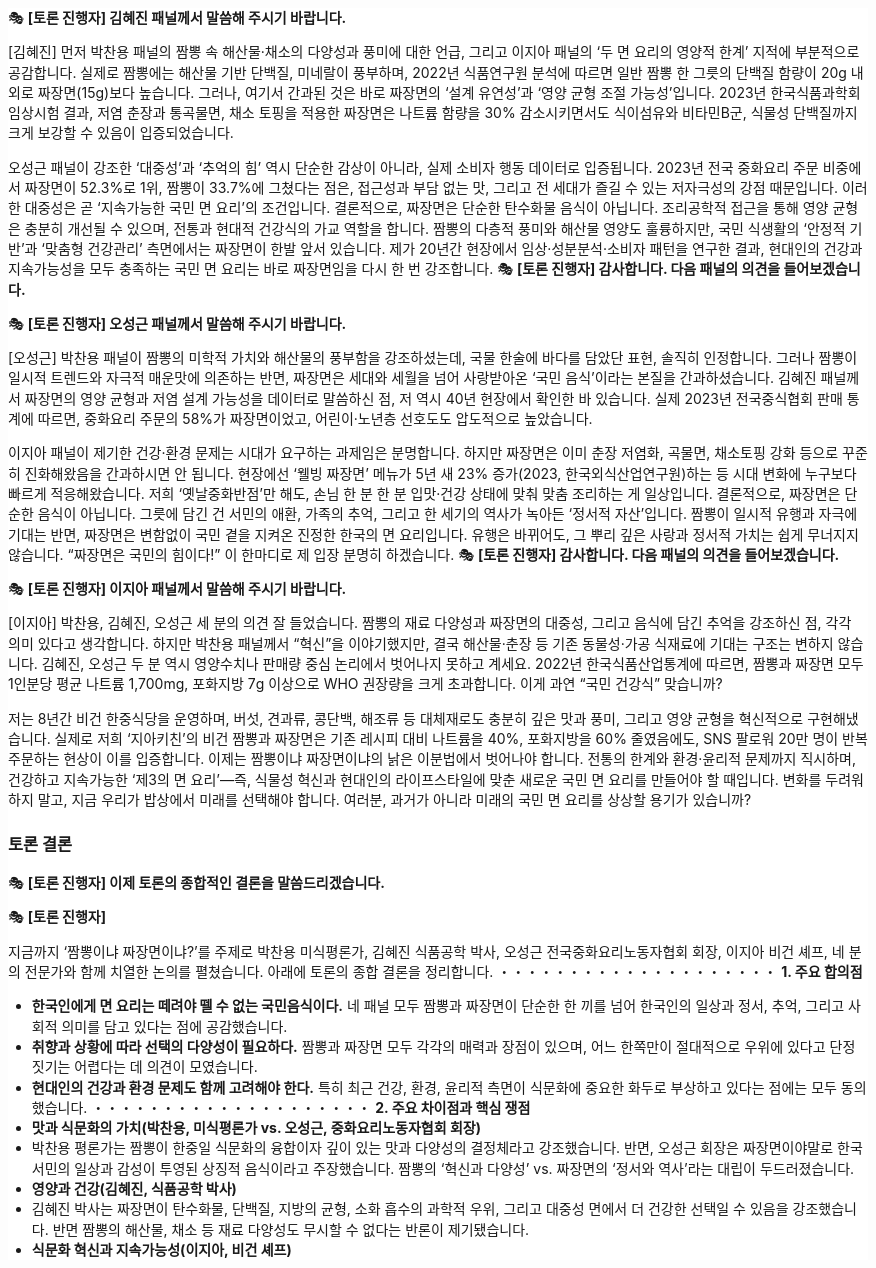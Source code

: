 🎭 **[토론 진행자] 김혜진 패널께서 말씀해 주시기 바랍니다.**

[김혜진] 먼저 박찬용 패널의 짬뽕 속 해산물·채소의 다양성과 풍미에 대한 언급, 그리고 이지아 패널의 ‘두 면 요리의 영양적 한계’ 지적에 부분적으로 공감합니다. 실제로 짬뽕에는 해산물 기반 단백질, 미네랄이 풍부하며, 2022년 식품연구원 분석에 따르면 일반 짬뽕 한 그릇의 단백질 함량이 20g 내외로 짜장면(15g)보다 높습니다. 그러나, 여기서 간과된 것은 바로 짜장면의 ‘설계 유연성’과 ‘영양 균형 조절 가능성’입니다. 2023년 한국식품과학회 임상시험 결과, 저염 춘장과 통곡물면, 채소 토핑을 적용한 짜장면은 나트륨 함량을 30% 감소시키면서도 식이섬유와 비타민B군, 식물성 단백질까지 크게 보강할 수 있음이 입증되었습니다.

오성근 패널이 강조한 ‘대중성’과 ‘추억의 힘’ 역시 단순한 감상이 아니라, 실제 소비자 행동 데이터로 입증됩니다. 2023년 전국 중화요리 주문 비중에서 짜장면이 52.3%로 1위, 짬뽕이 33.7%에 그쳤다는 점은, 접근성과 부담 없는 맛, 그리고 전 세대가 즐길 수 있는 저자극성의 강점 때문입니다. 이러한 대중성은 곧 ‘지속가능한 국민 면 요리’의 조건입니다.
결론적으로, 짜장면은 단순한 탄수화물 음식이 아닙니다. 조리공학적 접근을 통해 영양 균형은 충분히 개선될 수 있으며, 전통과 현대적 건강식의 가교 역할을 합니다. 짬뽕의 다층적 풍미와 해산물 영양도 훌륭하지만, 국민 식생활의 ‘안정적 기반’과 ‘맞춤형 건강관리’ 측면에서는 짜장면이 한발 앞서 있습니다. 제가 20년간 현장에서 임상·성분분석·소비자 패턴을 연구한 결과, 현대인의 건강과 지속가능성을 모두 충족하는 국민 면 요리는 바로 짜장면임을 다시 한 번 강조합니다.
🎭 **[토론 진행자] 감사합니다. 다음 패널의 의견을 들어보겠습니다.**

🎭 **[토론 진행자] 오성근 패널께서 말씀해 주시기 바랍니다.**

[오성근] 박찬용 패널이 짬뽕의 미학적 가치와 해산물의 풍부함을 강조하셨는데, 국물 한술에 바다를 담았단 표현, 솔직히 인정합니다. 그러나 짬뽕이 일시적 트렌드와 자극적 매운맛에 의존하는 반면, 짜장면은 세대와 세월을 넘어 사랑받아온 ‘국민 음식’이라는 본질을 간과하셨습니다. 김혜진 패널께서 짜장면의 영양 균형과 저염 설계 가능성을 데이터로 말씀하신 점, 저 역시 40년 현장에서 확인한 바 있습니다. 실제 2023년 전국중식협회 판매 통계에 따르면, 중화요리 주문의 58%가 짜장면이었고, 어린이·노년층 선호도도 압도적으로 높았습니다.

이지아 패널이 제기한 건강·환경 문제는 시대가 요구하는 과제임은 분명합니다. 하지만 짜장면은 이미 춘장 저염화, 곡물면, 채소토핑 강화 등으로 꾸준히 진화해왔음을 간과하시면 안 됩니다. 현장에선 ‘웰빙 짜장면’ 메뉴가 5년 새 23% 증가(2023, 한국외식산업연구원)하는 등 시대 변화에 누구보다 빠르게 적응해왔습니다. 저희 ‘옛날중화반점’만 해도, 손님 한 분 한 분 입맛·건강 상태에 맞춰 맞춤 조리하는 게 일상입니다.
결론적으로, 짜장면은 단순한 음식이 아닙니다. 그릇에 담긴 건 서민의 애환, 가족의 추억, 그리고 한 세기의 역사가 녹아든 ‘정서적 자산’입니다. 짬뽕이 일시적 유행과 자극에 기대는 반면, 짜장면은 변함없이 국민 곁을 지켜온 진정한 한국의 면 요리입니다. 유행은 바뀌어도, 그 뿌리 깊은 사랑과 정서적 가치는 쉽게 무너지지 않습니다. “짜장면은 국민의 힘이다!” 이 한마디로 제 입장 분명히 하겠습니다.
🎭 **[토론 진행자] 감사합니다. 다음 패널의 의견을 들어보겠습니다.**

🎭 **[토론 진행자] 이지아 패널께서 말씀해 주시기 바랍니다.**

[이지아] 박찬용, 김혜진, 오성근 세 분의 의견 잘 들었습니다. 짬뽕의 재료 다양성과 짜장면의 대중성, 그리고 음식에 담긴 추억을 강조하신 점, 각각 의미 있다고 생각합니다. 하지만 박찬용 패널께서 “혁신”을 이야기했지만, 결국 해산물·춘장 등 기존 동물성·가공 식재료에 기대는 구조는 변하지 않습니다. 김혜진, 오성근 두 분 역시 영양수치나 판매량 중심 논리에서 벗어나지 못하고 계세요. 2022년 한국식품산업통계에 따르면, 짬뽕과 짜장면 모두 1인분당 평균 나트륨 1,700mg, 포화지방 7g 이상으로 WHO 권장량을 크게 초과합니다. 이게 과연 “국민 건강식” 맞습니까?

저는 8년간 비건 한중식당을 운영하며, 버섯, 견과류, 콩단백, 해조류 등 대체재로도 충분히 깊은 맛과 풍미, 그리고 영양 균형을 혁신적으로 구현해냈습니다. 실제로 저희 ‘지아키친’의 비건 짬뽕과 짜장면은 기존 레시피 대비 나트륨을 40%, 포화지방을 60% 줄였음에도, SNS 팔로워 20만 명이 반복 주문하는 현상이 이를 입증합니다.
이제는 짬뽕이냐 짜장면이냐의 낡은 이분법에서 벗어나야 합니다. 전통의 한계와 환경·윤리적 문제까지 직시하며, 건강하고 지속가능한 ‘제3의 면 요리’—즉, 식물성 혁신과 현대인의 라이프스타일에 맞춘 새로운 국민 면 요리를 만들어야 할 때입니다. 변화를 두려워하지 말고, 지금 우리가 밥상에서 미래를 선택해야 합니다. 여러분, 과거가 아니라 미래의 국민 면 요리를 상상할 용기가 있습니까?

### 토론 결론

🎭 **[토론 진행자] 이제 토론의 종합적인 결론을 말씀드리겠습니다.**

🎭 **[토론 진행자]**

지금까지 ‘짬뽕이냐 짜장면이냐?’를 주제로 박찬용 미식평론가, 김혜진 식품공학 박사, 오성근 전국중화요리노동자협회 회장, 이지아 비건 셰프, 네 분의 전문가와 함께 치열한 논의를 펼쳤습니다. 아래에 토론의 종합 결론을 정리합니다.
・・・・・・・・・・・・・・・・・・・・
**1. **주요 합의점****
- **한국인에게 면 요리는 떼려야 뗄 수 없는 국민음식이다.** 네 패널 모두 짬뽕과 짜장면이 단순한 한 끼를 넘어 한국인의 일상과 정서, 추억, 그리고 사회적 의미를 담고 있다는 점에 공감했습니다.
- **취향과 상황에 따라 선택의 다양성이 필요하다.** 짬뽕과 짜장면 모두 각각의 매력과 장점이 있으며, 어느 한쪽만이 절대적으로 우위에 있다고 단정짓기는 어렵다는 데 의견이 모였습니다.
- **현대인의 건강과 환경 문제도 함께 고려해야 한다.** 특히 최근 건강, 환경, 윤리적 측면이 식문화에 중요한 화두로 부상하고 있다는 점에는 모두 동의했습니다.
・・・・・・・・・・・・・・・・・・・・
**2. **주요 차이점과 핵심 쟁점****
- **맛과 식문화의 가치(박찬용, 미식평론가 vs. 오성근, 중화요리노동자협회 회장)**
- 박찬용 평론가는 짬뽕이 한중일 식문화의 융합이자 깊이 있는 맛과 다양성의 결정체라고 강조했습니다. 반면, 오성근 회장은 짜장면이야말로 한국 서민의 일상과 감성이 투영된 상징적 음식이라고 주장했습니다. 짬뽕의 ‘혁신과 다양성’ vs. 짜장면의 ‘정서와 역사’라는 대립이 두드러졌습니다.
- **영양과 건강(김혜진, 식품공학 박사)**
- 김혜진 박사는 짜장면이 탄수화물, 단백질, 지방의 균형, 소화 흡수의 과학적 우위, 그리고 대중성 면에서 더 건강한 선택일 수 있음을 강조했습니다. 반면 짬뽕의 해산물, 채소 등 재료 다양성도 무시할 수 없다는 반론이 제기됐습니다.
- **식문화 혁신과 지속가능성(이지아, 비건 셰프)**